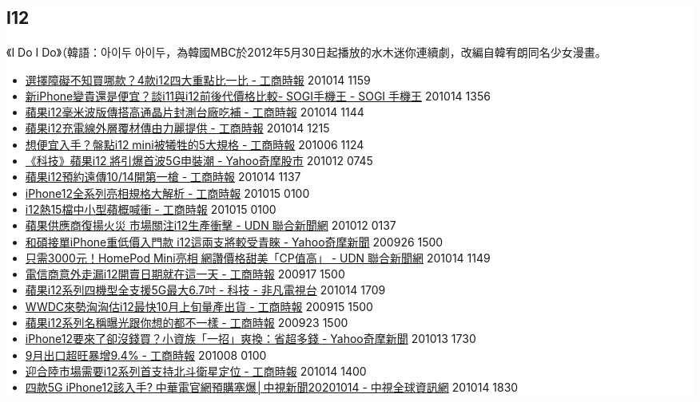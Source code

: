 ## I12

《I Do I Do》（韓語：아이두 아이두，為韓國MBC於2012年5月30日起播放的水木迷你連續劇，改編自韓宥朗同名少女漫畫。
- [選擇障礙不知買哪款？4款i12四大重點比一比 - 工商時報](https://ctee.com.tw/news/tech/351442.html "選擇障礙不知買哪款？4款i12四大重點比一比 - 工商時報") 201014 1159
- [新iPhone變貴還是便宜？談i11與i12前後代價格比較- SOGI手機王 - SOGI 手機王](https://www.sogi.com.tw/articles/apple_iphone_12/6255523 "新iPhone變貴還是便宜？談i11與i12前後代價格比較- SOGI手機王 - SOGI 手機王") 201014 1356
- [蘋果i12毫米波版傳搭高通晶片封測台廠吃補 - 工商時報](https://ctee.com.tw/news/stock/351434.html "蘋果i12毫米波版傳搭高通晶片封測台廠吃補 - 工商時報") 201014 1144
- [蘋果i12充電線外層覆材傳由力麗提供 - 工商時報](https://ctee.com.tw/news/stock/351462.html "蘋果i12充電線外層覆材傳由力麗提供 - 工商時報") 201014 1215
- [想便宜入手？盤點i12 mini被犧牲的5大規格 - 工商時報](https://ctee.com.tw/news/tech/347208.html "想便宜入手？盤點i12 mini被犧牲的5大規格 - 工商時報") 201006 1124
- [《科技》蘋果i12 將引爆首波5G申裝潮 - Yahoo奇摩股市](https://tw.stock.yahoo.com/news/%E7%A7%91%E6%8A%80-%E8%98%8B%E6%9E%9Ci12-%E5%B0%87%E5%BC%95%E7%88%86%E9%A6%96%E6%B3%A25g%E7%94%B3%E8%A3%9D%E6%BD%AE-234503144.html "《科技》蘋果i12 將引爆首波5G申裝潮 - Yahoo奇摩股市") 201012 0745
- [蘋果i12預約遠傳10/14開第一槍 - 工商時報](https://ctee.com.tw/news/consume/351430.html "蘋果i12預約遠傳10/14開第一槍 - 工商時報") 201014 1137
- [iPhone12全系列亮相規格大解析 - 工商時報](https://ctee.com.tw/news/tech/351993.html "iPhone12全系列亮相規格大解析 - 工商時報") 201015 0100
- [i12熱15檔中小型蘋概喊衝 - 工商時報](https://ctee.com.tw/news/stock/351834.html "i12熱15檔中小型蘋概喊衝 - 工商時報") 201015 0100
- [蘋果供應商復揚火災 市場關注i12生產衝擊 - UDN 聯合新聞網](https://udn.com/news/story/7240/4927801 "蘋果供應商復揚火災 市場關注i12生產衝擊 - UDN 聯合新聞網") 201012 0137
- [和碩接單iPhone重低價入門款 i12這兩支將較受青睞 - Yahoo奇摩新聞](https://tw.news.yahoo.com/%E5%92%8C%E7%A2%A9%E6%8E%A5%E5%96%AEiphone%E9%87%8D%E4%BD%8E%E5%83%B9%E5%85%A5%E9%96%80%E6%AC%BE-i12%E9%80%99%E5%85%A9%E6%94%AF%E5%B0%87%E8%BC%83%E5%8F%97%E9%9D%92%E7%9D%9E-010627148.html "和碩接單iPhone重低價入門款 i12這兩支將較受青睞 - Yahoo奇摩新聞") 200926 1500
- [只需3000元！HomePod Mini亮相 網讚價格甜美「CP值高」 - UDN 聯合新聞網](https://udn.com/news/story/12467/4934102 "只需3000元！HomePod Mini亮相 網讚價格甜美「CP值高」 - UDN 聯合新聞網") 201014 1149
- [電信商意外走漏i12開賣日期就在這一天 - 工商時報](https://ctee.com.tw/news/tech/336812.html "電信商意外走漏i12開賣日期就在這一天 - 工商時報") 200917 1500
- [蘋果i12系列四機型全支援5G最大6.7吋 - 科技 - 非凡電視台](https://www.ustv.com.tw/UstvMedia/news/146/20201014A028 "蘋果i12系列四機型全支援5G最大6.7吋 - 科技 - 非凡電視台") 201014 1709
- [WWDC來勢洶洶估i12最快10月上旬量產出貨 - 工商時報](https://ctee.com.tw/news/tech/335578.html "WWDC來勢洶洶估i12最快10月上旬量產出貨 - 工商時報") 200915 1500
- [蘋果i12系列名稱曝光跟你想的都不一樣 - 工商時報](https://ctee.com.tw/news/tech/340542.html "蘋果i12系列名稱曝光跟你想的都不一樣 - 工商時報") 200923 1500
- [iPhone12要來了卻沒錢買？小資族「一招」爽換：省超多錢 - Yahoo奇摩新聞](https://tw.news.yahoo.com/iphone12%E8%A6%81%E4%BE%86%E4%BA%86%E5%8D%BB%E6%B2%92%E9%8C%A2%E8%B2%B7-%E5%B0%8F%E8%B3%87%E6%97%8F-%E6%8B%9B-%E7%88%BD%E6%8F%9B-%E7%9C%81%E8%B6%85%E5%A4%9A%E9%8C%A2-093000378.html "iPhone12要來了卻沒錢買？小資族「一招」爽換：省超多錢 - Yahoo奇摩新聞") 201013 1730
- [9月出口超旺暴增9.4% - 工商時報](https://ctee.com.tw/news/policy/348376.html "9月出口超旺暴增9.4% - 工商時報") 201008 0100
- [迎合陸市場需要i12系列首支持北斗衛星定位 - 工商時報](https://ctee.com.tw/news/china/351516.html "迎合陸市場需要i12系列首支持北斗衛星定位 - 工商時報") 201014 1400
- [四款5G iPhone12該入手? 中華電官網預購塞爆│中視新聞20201014 - 中視全球資訊網](http://new.ctv.com.tw/Article/%E5%9B%9B%E6%AC%BE5G-iPhone12%E8%A9%B2%E5%85%A5%E6%89%8B-%E4%B8%AD%E8%8F%AF%E9%9B%BB%E5%AE%98%E7%B6%B2%E9%A0%90%E8%B3%BC%E5%A1%9E%E7%88%86-%E4%B8%AD%E8%A6%96%E6%96%B0%E8%81%9E-20201014 "四款5G iPhone12該入手? 中華電官網預購塞爆│中視新聞20201014 - 中視全球資訊網") 201014 1830
